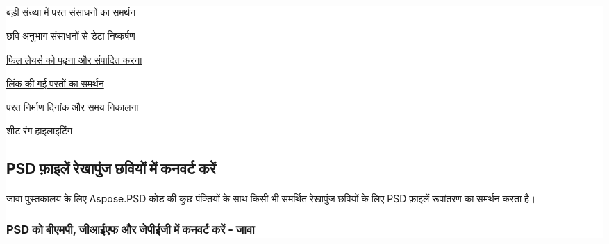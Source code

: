    </div>
   <div class="col-lg-4">
    <em class="fa fa-th-large ico-blue fa-2x col-lg-2">
    </em>
    <p class="col-lg-10">
      <a href="https://docs.aspose.com/psd/java/supported-resources/">बड़ी संख्या में परत संसाधनों का समर्थन</a>
    </p>
   </div>
   <div class="col-lg-4">
    <em class="fa fa-cogs ico-blue fa-2x col-lg-2">
    </em>
    <p class="col-lg-10">
     छवि अनुभाग संसाधनों से डेटा निष्कर्षण
    </p>
   </div>
   <div class="col-lg-4">
    <em class="fa fa-square ico-blue fa-2x col-lg-2">
    </em>
    <p class="col-lg-10">
      <a href="https://docs.aspose.com/psd/java/support-of-fill-layers/">फिल लेयर्स को पढ़ना और संपादित करना</a>
    </p>
   </div>
   <div class="col-lg-4">
    <em class="fa fa-link ico-blue fa-2x col-lg-2">
    </em>
    <p class="col-lg-10">
      <a href="https://docs.aspose.com/psd/java/working-with-layers/#support-of-linked-layers">लिंक की गई परतों का समर्थन</a>
    </p>
   </div>
   <div class="col-lg-4">
    <em class="fa fa-clock-o ico-blue fa-2x col-lg-2">
    </em>
    <p class="col-lg-10">
     परत निर्माण दिनांक और समय निकालना
    </p>
   </div>
   <div class="col-lg-4">
    <em class="fa fa-sun-o ico-blue fa-2x col-lg-2">
    </em>
    <p class="col-lg-10">
     शीट रंग हाइलाइटिंग
    </p>
   </div>
   
   <div class="col-lg-12">
    <h2 class="h2title">
     PSD फ़ाइलें रेखापुंज छवियों में कनवर्ट करें
    </h2>
    <p>
     जावा पुस्तकालय के लिए Aspose.PSD कोड की कुछ पंक्तियों के साथ किसी भी समर्थित रेखापुंज छवियों के लिए PSD फ़ाइलें रूपांतरण का समर्थन करता है।
    </p>
    <div class="codeblock" id="code">
     <h3>
      PSD को बीएमपी, जीआईएफ और जेपीईजी में कनवर्ट करें - जावा
     </h3>
     
